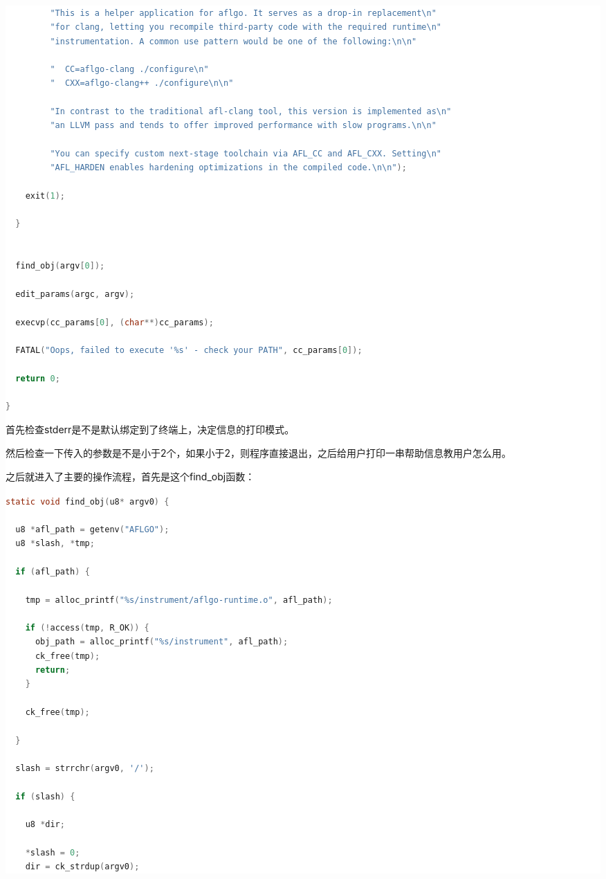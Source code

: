 ```c
         "This is a helper application for aflgo. It serves as a drop-in replacement\n"
         "for clang, letting you recompile third-party code with the required runtime\n"
         "instrumentation. A common use pattern would be one of the following:\n\n"

         "  CC=aflgo-clang ./configure\n"
         "  CXX=aflgo-clang++ ./configure\n\n"

         "In contrast to the traditional afl-clang tool, this version is implemented as\n"
         "an LLVM pass and tends to offer improved performance with slow programs.\n\n"

         "You can specify custom next-stage toolchain via AFL_CC and AFL_CXX. Setting\n"
         "AFL_HARDEN enables hardening optimizations in the compiled code.\n\n");

    exit(1);

  }


  find_obj(argv[0]);

  edit_params(argc, argv);

  execvp(cc_params[0], (char**)cc_params);

  FATAL("Oops, failed to execute '%s' - check your PATH", cc_params[0]);

  return 0;

}
```

首先检查stderr是不是默认绑定到了终端上，决定信息的打印模式。

然后检查一下传入的参数是不是小于2个，如果小于2，则程序直接退出，之后给用户打印一串帮助信息教用户怎么用。

之后就进入了主要的操作流程，首先是这个find_obj函数：

```c
static void find_obj(u8* argv0) {

  u8 *afl_path = getenv("AFLGO");
  u8 *slash, *tmp;

  if (afl_path) {

    tmp = alloc_printf("%s/instrument/aflgo-runtime.o", afl_path);

    if (!access(tmp, R_OK)) {
      obj_path = alloc_printf("%s/instrument", afl_path);
      ck_free(tmp);
      return;
    }

    ck_free(tmp);

  }

  slash = strrchr(argv0, '/');

  if (slash) {

    u8 *dir;

    *slash = 0;
    dir = ck_strdup(argv0);
```